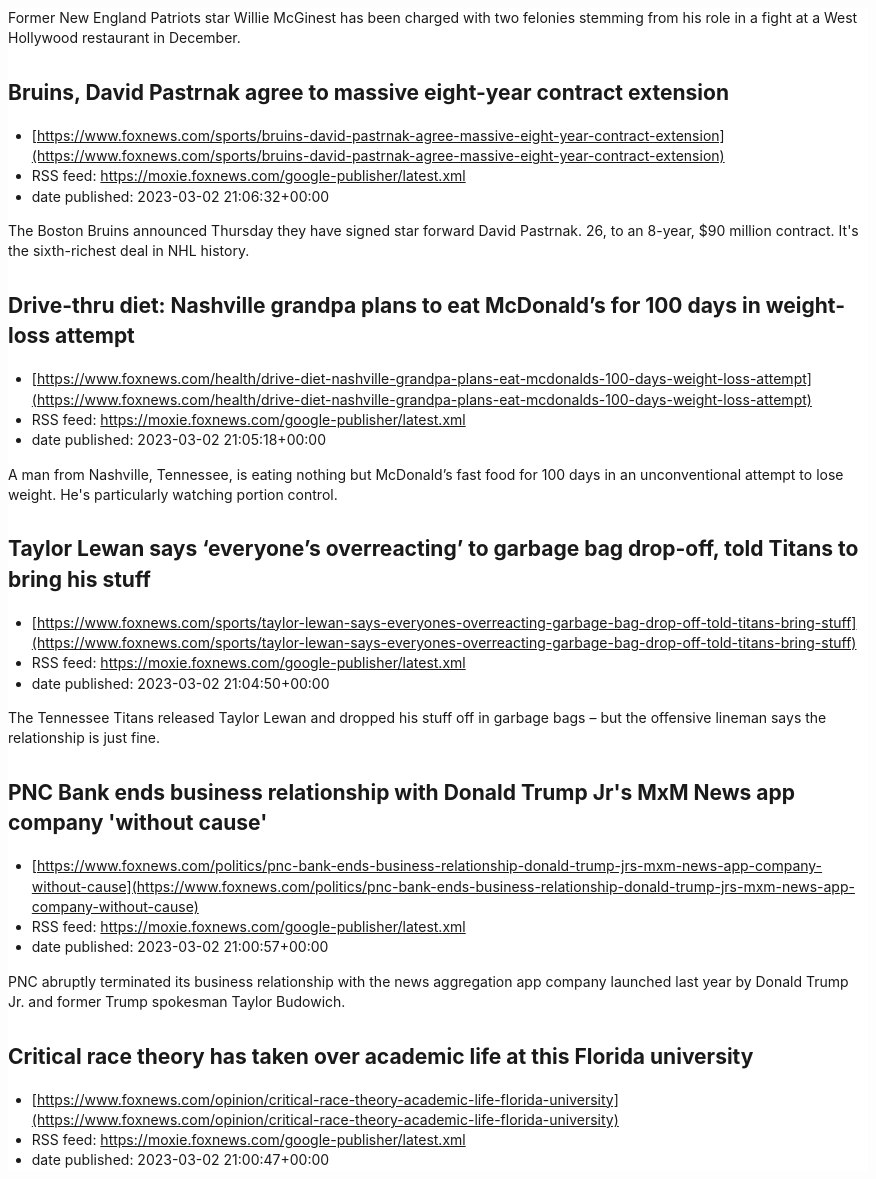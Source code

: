 Former New England Patriots star Willie McGinest has been charged with two felonies stemming from his role in a fight at a West Hollywood restaurant in December.

## Bruins, David Pastrnak agree to massive eight-year contract extension
 - [https://www.foxnews.com/sports/bruins-david-pastrnak-agree-massive-eight-year-contract-extension](https://www.foxnews.com/sports/bruins-david-pastrnak-agree-massive-eight-year-contract-extension)
 - RSS feed: https://moxie.foxnews.com/google-publisher/latest.xml
 - date published: 2023-03-02 21:06:32+00:00

The Boston Bruins announced Thursday they have signed star forward David Pastrnak. 26, to an 8-year, $90 million contract. It's the sixth-richest deal in NHL history.

## Drive-thru diet: Nashville grandpa plans to eat McDonald’s for 100 days in weight-loss attempt
 - [https://www.foxnews.com/health/drive-diet-nashville-grandpa-plans-eat-mcdonalds-100-days-weight-loss-attempt](https://www.foxnews.com/health/drive-diet-nashville-grandpa-plans-eat-mcdonalds-100-days-weight-loss-attempt)
 - RSS feed: https://moxie.foxnews.com/google-publisher/latest.xml
 - date published: 2023-03-02 21:05:18+00:00

A man from Nashville, Tennessee, is eating nothing but McDonald’s fast food for 100 days in an unconventional attempt to lose weight. He's particularly watching portion control.

## Taylor Lewan says ‘everyone’s overreacting’ to garbage bag drop-off, told Titans to bring his stuff
 - [https://www.foxnews.com/sports/taylor-lewan-says-everyones-overreacting-garbage-bag-drop-off-told-titans-bring-stuff](https://www.foxnews.com/sports/taylor-lewan-says-everyones-overreacting-garbage-bag-drop-off-told-titans-bring-stuff)
 - RSS feed: https://moxie.foxnews.com/google-publisher/latest.xml
 - date published: 2023-03-02 21:04:50+00:00

The Tennessee Titans released Taylor Lewan and dropped his stuff off in garbage bags – but the offensive lineman says the relationship is just fine.

## PNC Bank ends business relationship with Donald Trump Jr's MxM News app company 'without cause'
 - [https://www.foxnews.com/politics/pnc-bank-ends-business-relationship-donald-trump-jrs-mxm-news-app-company-without-cause](https://www.foxnews.com/politics/pnc-bank-ends-business-relationship-donald-trump-jrs-mxm-news-app-company-without-cause)
 - RSS feed: https://moxie.foxnews.com/google-publisher/latest.xml
 - date published: 2023-03-02 21:00:57+00:00

PNC abruptly terminated its business relationship with the news aggregation app company launched last year by Donald Trump Jr. and former Trump spokesman Taylor Budowich.

## Critical race theory has taken over academic life at this Florida university
 - [https://www.foxnews.com/opinion/critical-race-theory-academic-life-florida-university](https://www.foxnews.com/opinion/critical-race-theory-academic-life-florida-university)
 - RSS feed: https://moxie.foxnews.com/google-publisher/latest.xml
 - date published: 2023-03-02 21:00:47+00:00
